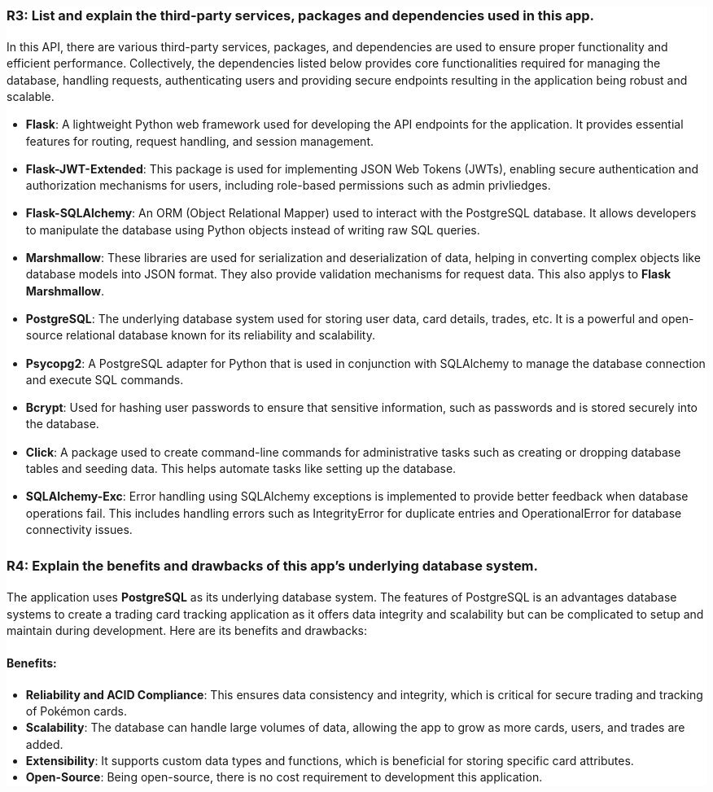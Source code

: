### R3: List and explain the third-party services, packages and dependencies used in this app.

In this API, there are various third-party services, packages, and dependencies are used to ensure proper functionality and efficient performance. Collectively, the dependencies listed below provides core functionalities required for managing the database, handling requests, authenticating users and providing secure endpoints resulting in the application being robust and scalable.

- **Flask**: A lightweight Python web framework used for developing the API endpoints for the application. It provides essential features for routing, request handling, and session management.

- **Flask-JWT-Extended**: This package is used for implementing JSON Web Tokens (JWTs), enabling secure authentication and authorization mechanisms for users, including role-based permissions such as admin privliedges.

- **Flask-SQLAlchemy**: An ORM (Object Relational Mapper) used to interact with the PostgreSQL database. It allows developers to manipulate the database using Python objects instead of writing raw SQL queries.

- **Marshmallow**: These libraries are used for serialization and deserialization of data, helping in converting complex objects like database models into JSON format. They also provide validation mechanisms for request data. This also applys to **Flask Marshmallow**.

- **PostgreSQL**: The underlying database system used for storing user data, card details, trades, etc. It is a powerful and open-source relational database known for its reliability and scalability.

- **Psycopg2**: A PostgreSQL adapter for Python that is used in conjunction with SQLAlchemy to manage the database connection and execute SQL commands.

- **Bcrypt**: Used for hashing user passwords to ensure that sensitive information, such as passwords and is stored securely into the database.

- **Click**: A package used to create command-line commands for administrative tasks such as creating or dropping database tables and seeding data. This helps automate tasks like setting up the database.

- **SQLAlchemy-Exc**: Error handling using SQLAlchemy exceptions is implemented to provide better feedback when database operations fail. This includes handling errors such as IntegrityError for duplicate entries and OperationalError for database connectivity issues.

### R4: Explain the benefits and drawbacks of this app’s underlying database system.

The application uses **PostgreSQL** as its underlying database system. The features of PostgreSQL is an advantages database systems to create a trading card tracking application as it offers data integrity and scalability but can be complicated to setup and maintain during development. Here are its benefits and drawbacks:

#### Benefits:

- **Reliability and ACID Compliance**: This ensures data consistency and integrity, which is critical for secure trading and tracking of Pokémon cards.
- **Scalability**: The database can handle large volumes of data, allowing the app to grow as more cards, users, and trades are added.
- **Extensibility**: It supports custom data types and functions, which is beneficial for storing specific card attributes.
- **Open-Source**: Being open-source, there is no cost requirement to development this application.
